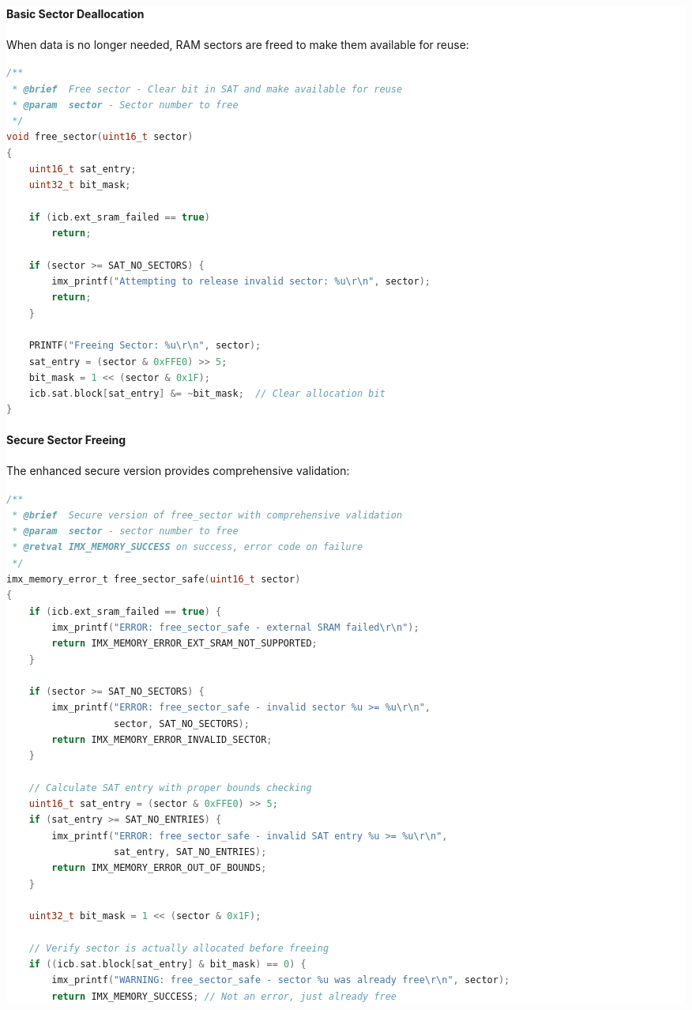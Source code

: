 #### Basic Sector Deallocation

When data is no longer needed, RAM sectors are freed to make them available for reuse:

```c
/**
 * @brief  Free sector - Clear bit in SAT and make available for reuse
 * @param  sector - Sector number to free
 */
void free_sector(uint16_t sector)
{
    uint16_t sat_entry;
    uint32_t bit_mask;

    if (icb.ext_sram_failed == true)
        return;

    if (sector >= SAT_NO_SECTORS) {
        imx_printf("Attempting to release invalid sector: %u\r\n", sector);
        return;
    }
    
    PRINTF("Freeing Sector: %u\r\n", sector);
    sat_entry = (sector & 0xFFE0) >> 5;
    bit_mask = 1 << (sector & 0x1F);
    icb.sat.block[sat_entry] &= ~bit_mask;  // Clear allocation bit
}
```

#### Secure Sector Freeing

The enhanced secure version provides comprehensive validation:

```c
/**
 * @brief  Secure version of free_sector with comprehensive validation
 * @param  sector - sector number to free
 * @retval IMX_MEMORY_SUCCESS on success, error code on failure
 */
imx_memory_error_t free_sector_safe(uint16_t sector)
{
    if (icb.ext_sram_failed == true) {
        imx_printf("ERROR: free_sector_safe - external SRAM failed\r\n");
        return IMX_MEMORY_ERROR_EXT_SRAM_NOT_SUPPORTED;
    }

    if (sector >= SAT_NO_SECTORS) {
        imx_printf("ERROR: free_sector_safe - invalid sector %u >= %u\r\n", 
                   sector, SAT_NO_SECTORS);
        return IMX_MEMORY_ERROR_INVALID_SECTOR;
    }
    
    // Calculate SAT entry with proper bounds checking
    uint16_t sat_entry = (sector & 0xFFE0) >> 5;
    if (sat_entry >= SAT_NO_ENTRIES) {
        imx_printf("ERROR: free_sector_safe - invalid SAT entry %u >= %u\r\n", 
                   sat_entry, SAT_NO_ENTRIES);
        return IMX_MEMORY_ERROR_OUT_OF_BOUNDS;
    }
    
    uint32_t bit_mask = 1 << (sector & 0x1F);
    
    // Verify sector is actually allocated before freeing
    if ((icb.sat.block[sat_entry] & bit_mask) == 0) {
        imx_printf("WARNING: free_sector_safe - sector %u was already free\r\n", sector);
        return IMX_MEMORY_SUCCESS; // Not an error, just already free
```